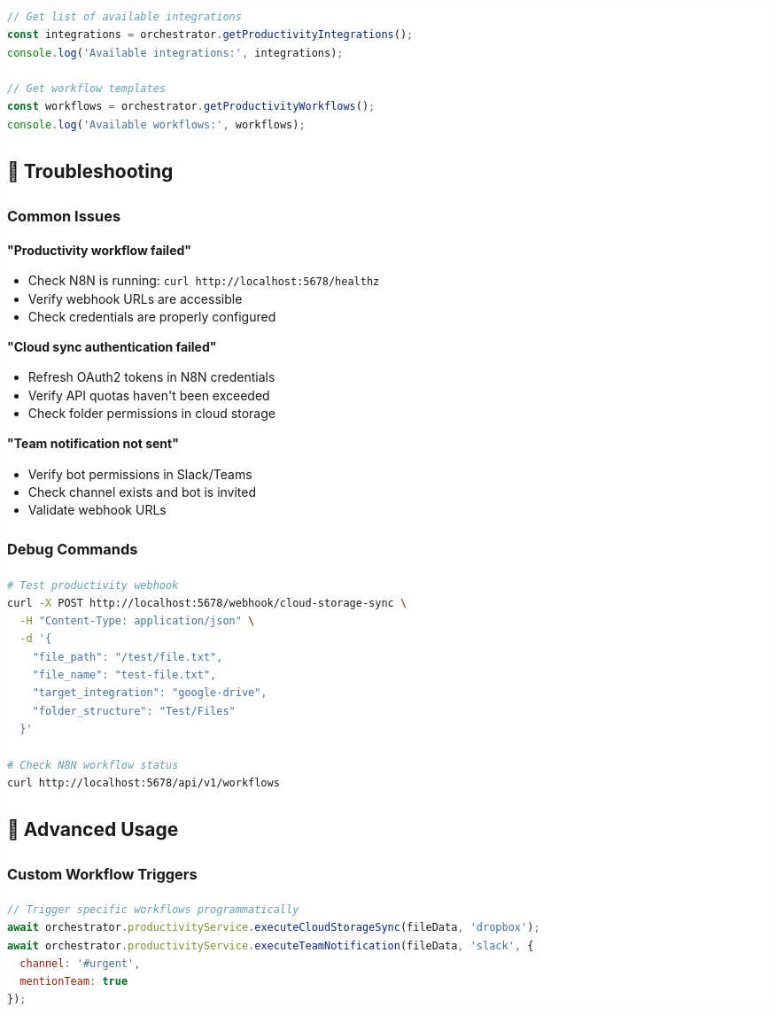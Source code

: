 ```javascript
// Get list of available integrations
const integrations = orchestrator.getProductivityIntegrations();
console.log('Available integrations:', integrations);

// Get workflow templates
const workflows = orchestrator.getProductivityWorkflows();
console.log('Available workflows:', workflows);
```

## 🔧 Troubleshooting

### Common Issues

**"Productivity workflow failed"**
- Check N8N is running: `curl http://localhost:5678/healthz`
- Verify webhook URLs are accessible
- Check credentials are properly configured

**"Cloud sync authentication failed"**
- Refresh OAuth2 tokens in N8N credentials
- Verify API quotas haven't been exceeded
- Check folder permissions in cloud storage

**"Team notification not sent"**
- Verify bot permissions in Slack/Teams
- Check channel exists and bot is invited
- Validate webhook URLs

### Debug Commands

```bash
# Test productivity webhook
curl -X POST http://localhost:5678/webhook/cloud-storage-sync \
  -H "Content-Type: application/json" \
  -d '{
    "file_path": "/test/file.txt",
    "file_name": "test-file.txt",
    "target_integration": "google-drive",
    "folder_structure": "Test/Files"
  }'

# Check N8N workflow status
curl http://localhost:5678/api/v1/workflows
```

## 🚀 Advanced Usage

### Custom Workflow Triggers

```javascript
// Trigger specific workflows programmatically
await orchestrator.productivityService.executeCloudStorageSync(fileData, 'dropbox');
await orchestrator.productivityService.executeTeamNotification(fileData, 'slack', {
  channel: '#urgent',
  mentionTeam: true
});
```
